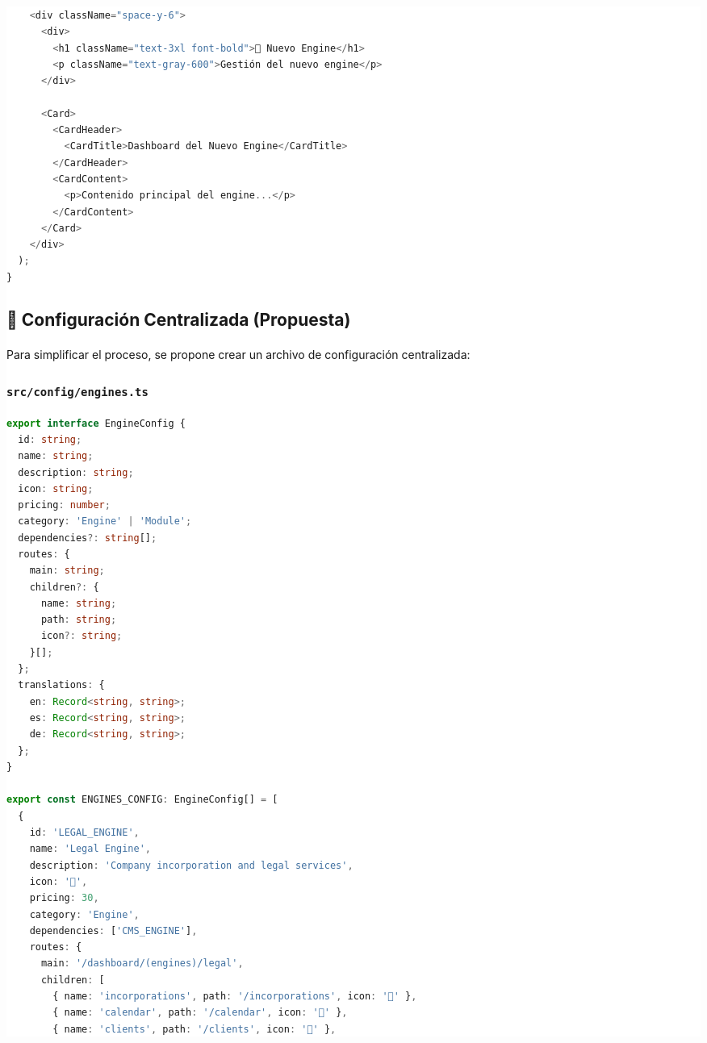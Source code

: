 ```typescript
    <div className="space-y-6">
      <div>
        <h1 className="text-3xl font-bold">🔧 Nuevo Engine</h1>
        <p className="text-gray-600">Gestión del nuevo engine</p>
      </div>

      <Card>
        <CardHeader>
          <CardTitle>Dashboard del Nuevo Engine</CardTitle>
        </CardHeader>
        <CardContent>
          <p>Contenido principal del engine...</p>
        </CardContent>
      </Card>
    </div>
  );
}
```

## 🔧 Configuración Centralizada (Propuesta)

Para simplificar el proceso, se propone crear un archivo de configuración centralizada:

### `src/config/engines.ts`
```typescript
export interface EngineConfig {
  id: string;
  name: string;
  description: string;
  icon: string;
  pricing: number;
  category: 'Engine' | 'Module';
  dependencies?: string[];
  routes: {
    main: string;
    children?: {
      name: string;
      path: string;
      icon?: string;
    }[];
  };
  translations: {
    en: Record<string, string>;
    es: Record<string, string>;
    de: Record<string, string>;
  };
}

export const ENGINES_CONFIG: EngineConfig[] = [
  {
    id: 'LEGAL_ENGINE',
    name: 'Legal Engine',
    description: 'Company incorporation and legal services',
    icon: '💼',
    pricing: 30,
    category: 'Engine',
    dependencies: ['CMS_ENGINE'],
    routes: {
      main: '/dashboard/(engines)/legal',
      children: [
        { name: 'incorporations', path: '/incorporations', icon: '🏢' },
        { name: 'calendar', path: '/calendar', icon: '📅' },
        { name: 'clients', path: '/clients', icon: '👥' },
```